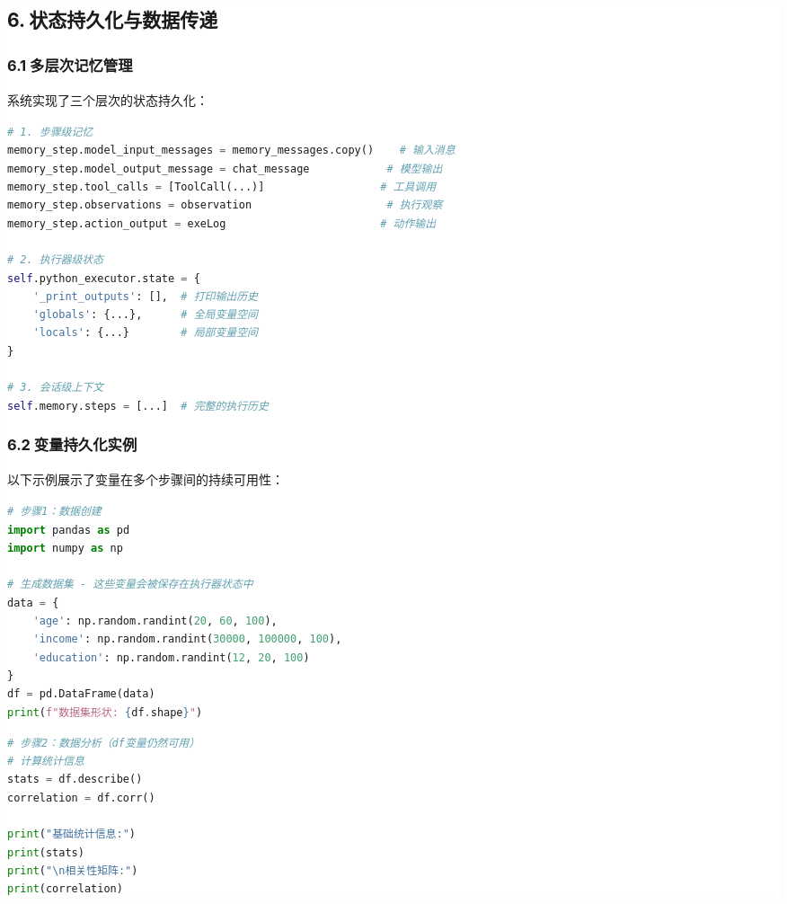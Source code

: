 ## 6. 状态持久化与数据传递

### 6.1 多层次记忆管理

系统实现了三个层次的状态持久化：

```python
# 1. 步骤级记忆
memory_step.model_input_messages = memory_messages.copy()    # 输入消息
memory_step.model_output_message = chat_message            # 模型输出
memory_step.tool_calls = [ToolCall(...)]                  # 工具调用
memory_step.observations = observation                     # 执行观察
memory_step.action_output = exeLog                        # 动作输出

# 2. 执行器级状态
self.python_executor.state = {
    '_print_outputs': [],  # 打印输出历史
    'globals': {...},      # 全局变量空间
    'locals': {...}        # 局部变量空间
}

# 3. 会话级上下文
self.memory.steps = [...]  # 完整的执行历史
```

### 6.2 变量持久化实例

以下示例展示了变量在多个步骤间的持续可用性：

```python
# 步骤1：数据创建
import pandas as pd
import numpy as np

# 生成数据集 - 这些变量会被保存在执行器状态中
data = {
    'age': np.random.randint(20, 60, 100),
    'income': np.random.randint(30000, 100000, 100),
    'education': np.random.randint(12, 20, 100)
}
df = pd.DataFrame(data)
print(f"数据集形状: {df.shape}")
```

```python
# 步骤2：数据分析（df变量仍然可用）
# 计算统计信息
stats = df.describe()
correlation = df.corr()

print("基础统计信息:")
print(stats)
print("\n相关性矩阵:")
print(correlation)
```
